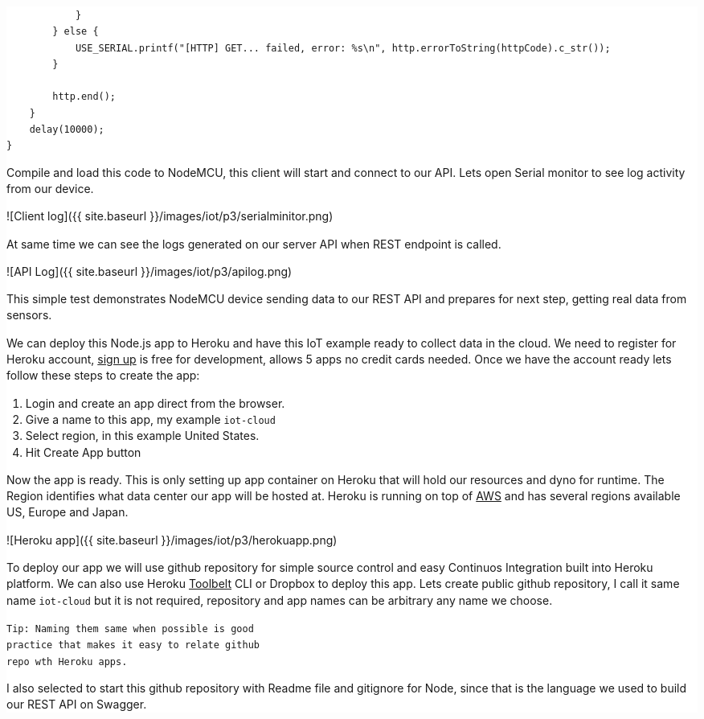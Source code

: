 ```
            }
        } else {
            USE_SERIAL.printf("[HTTP] GET... failed, error: %s\n", http.errorToString(httpCode).c_str());
        }

        http.end();
    }
    delay(10000);
}

```

Compile and load this code to NodeMCU, this client will start and connect to our API. Lets open Serial monitor to see log activity from our device.

![Client log]({{ site.baseurl }}/images/iot/p3/serialminitor.png)

At same time we can see the logs generated on our server API when REST endpoint is called.

![API Log]({{ site.baseurl }}/images/iot/p3/apilog.png)

This simple test demonstrates NodeMCU device sending data to our REST API and prepares for next step, getting real data from sensors. 

We can deploy this Node.js app to Heroku and have this IoT example ready to collect data in the cloud. We need to register for Heroku account, [sign up](https://signup.heroku.com/?c=70130000001x9jEAAQ) is free for development, allows 5 apps no credit cards needed. Once we have the account ready lets follow these steps to create the app:

 1. Login and create an app direct from the browser.  
 2. Give a name to this app, my example `iot-cloud` 
 3. Select region, in this example United States.
 4. Hit Create App button
 
Now the app is ready. This is only setting up app container on Heroku that will hold our resources and dyno for runtime. The Region identifies what data center our app will be hosted at. Heroku is running on top of [AWS](https://aws.amazon.com/) and has several regions available US, Europe and Japan. 

![Heroku app]({{ site.baseurl }}/images/iot/p3/herokuapp.png)

To deploy our app we will use github repository for simple source control and easy Continuos Integration built into Heroku platform. We can also use Heroku [Toolbelt](https://toolbelt.heroku.com/) CLI or Dropbox to deploy this app. Lets create public github repository, I call it same name `iot-cloud` but it is not required, repository and app names can be arbitrary any name we choose. 

```
Tip: Naming them same when possible is good 
practice that makes it easy to relate github 
repo wth Heroku apps.
```

I also selected to start this github repository with Readme file and gitignore for Node, since that is the language we used to build our REST API on Swagger.
